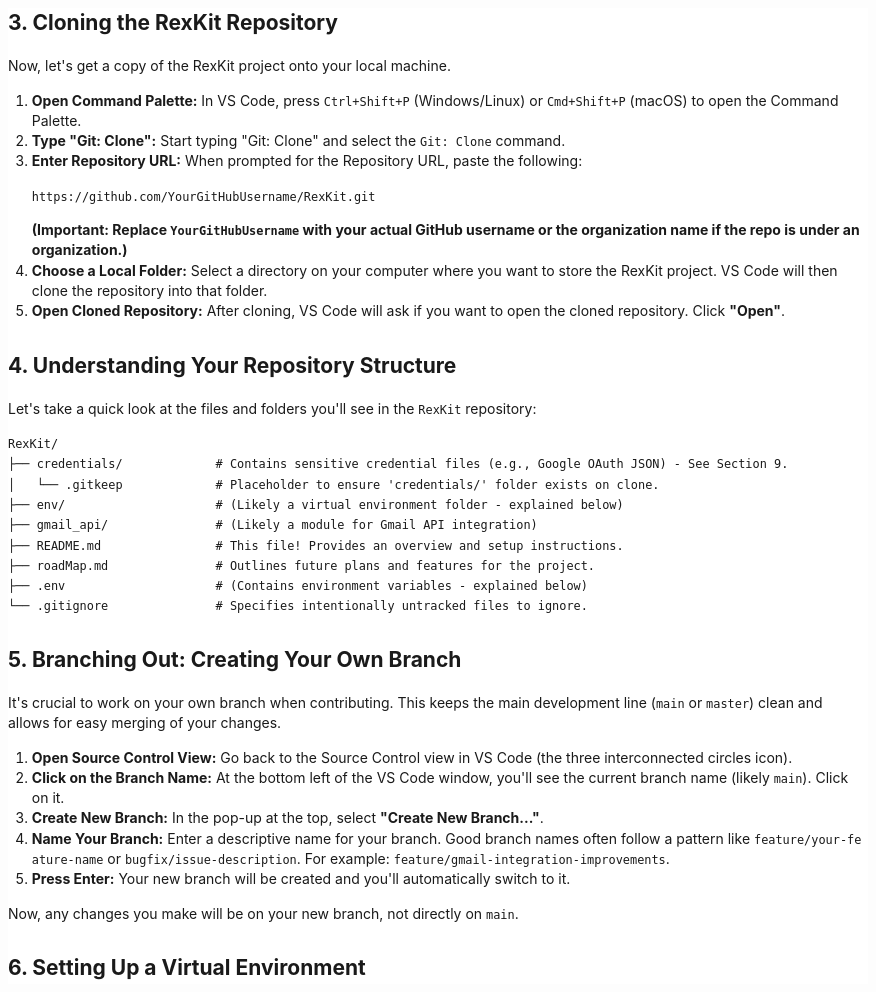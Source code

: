 ## 3\. Cloning the RexKit Repository

Now, let's get a copy of the RexKit project onto your local machine.

1.  **Open Command Palette:** In VS Code, press `Ctrl+Shift+P` (Windows/Linux) or `Cmd+Shift+P` (macOS) to open the Command Palette.
2.  **Type "Git: Clone":** Start typing "Git: Clone" and select the `Git: Clone` command.
3.  **Enter Repository URL:** When prompted for the Repository URL, paste the following:
    ```
    https://github.com/YourGitHubUsername/RexKit.git
    ```
    **(Important: Replace `YourGitHubUsername` with your actual GitHub username or the organization name if the repo is under an organization.)**
4.  **Choose a Local Folder:** Select a directory on your computer where you want to store the RexKit project. VS Code will then clone the repository into that folder.
5.  **Open Cloned Repository:** After cloning, VS Code will ask if you want to open the cloned repository. Click **"Open"**.

## 4\. Understanding Your Repository Structure

Let's take a quick look at the files and folders you'll see in the `RexKit` repository:

```
RexKit/
├── credentials/             # Contains sensitive credential files (e.g., Google OAuth JSON) - See Section 9.
│   └── .gitkeep             # Placeholder to ensure 'credentials/' folder exists on clone.
├── env/                     # (Likely a virtual environment folder - explained below)
├── gmail_api/               # (Likely a module for Gmail API integration)
├── README.md                # This file! Provides an overview and setup instructions.
├── roadMap.md               # Outlines future plans and features for the project.
├── .env                     # (Contains environment variables - explained below)
└── .gitignore               # Specifies intentionally untracked files to ignore.
```

## 5\. Branching Out: Creating Your Own Branch

It's crucial to work on your own branch when contributing. This keeps the main development line (`main` or `master`) clean and allows for easy merging of your changes.

1.  **Open Source Control View:** Go back to the Source Control view in VS Code (the three interconnected circles icon).
2.  **Click on the Branch Name:** At the bottom left of the VS Code window, you'll see the current branch name (likely `main`). Click on it.
3.  **Create New Branch:** In the pop-up at the top, select **"Create New Branch..."**.
4.  **Name Your Branch:** Enter a descriptive name for your branch. Good branch names often follow a pattern like `feature/your-feature-name` or `bugfix/issue-description`. For example: `feature/gmail-integration-improvements`.
5.  **Press Enter:** Your new branch will be created and you'll automatically switch to it.

Now, any changes you make will be on your new branch, not directly on `main`.

## 6\. Setting Up a Virtual Environment
